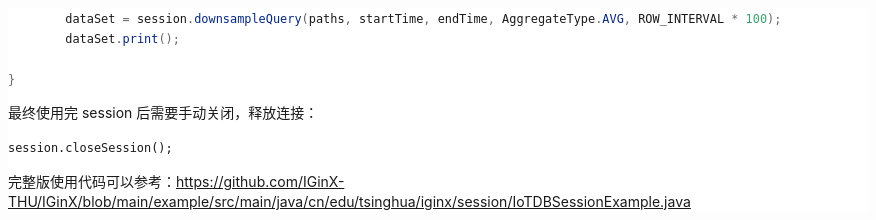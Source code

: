 ```java
        dataSet = session.downsampleQuery(paths, startTime, endTime, AggregateType.AVG, ROW_INTERVAL * 100);
        dataSet.print();

}

```

最终使用完 session 后需要手动关闭，释放连接：

```shell
session.closeSession();
```

完整版使用代码可以参考：https://github.com/IGinX-THU/IGinX/blob/main/example/src/main/java/cn/edu/tsinghua/iginx/session/IoTDBSessionExample.java
